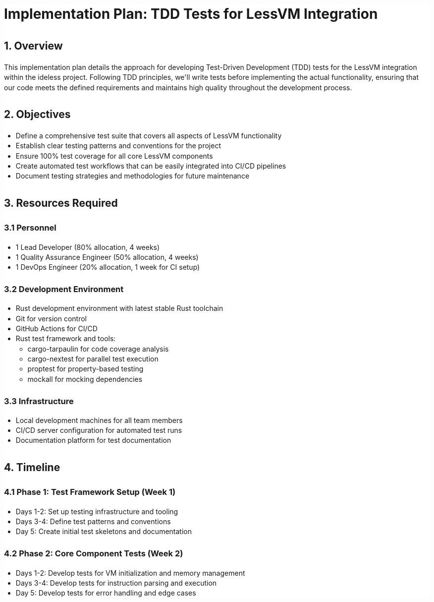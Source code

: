 # Implementation Plan: TDD Tests for LessVM Integration

## 1. Overview

This implementation plan details the approach for developing Test-Driven Development (TDD) tests for the LessVM integration within the ideless project. Following TDD principles, we'll write tests before implementing the actual functionality, ensuring that our code meets the defined requirements and maintains high quality throughout the development process.

## 2. Objectives

- Define a comprehensive test suite that covers all aspects of LessVM functionality
- Establish clear testing patterns and conventions for the project
- Ensure 100% test coverage for all core LessVM components
- Create automated test workflows that can be easily integrated into CI/CD pipelines
- Document testing strategies and methodologies for future maintenance

## 3. Resources Required

### 3.1 Personnel
- 1 Lead Developer (80% allocation, 4 weeks)
- 1 Quality Assurance Engineer (50% allocation, 4 weeks)
- 1 DevOps Engineer (20% allocation, 1 week for CI setup)

### 3.2 Development Environment
- Rust development environment with latest stable Rust toolchain
- Git for version control
- GitHub Actions for CI/CD
- Rust test framework and tools:
  - cargo-tarpaulin for code coverage analysis
  - cargo-nextest for parallel test execution
  - proptest for property-based testing
  - mockall for mocking dependencies

### 3.3 Infrastructure
- Local development machines for all team members
- CI/CD server configuration for automated test runs
- Documentation platform for test documentation

## 4. Timeline

### 4.1 Phase 1: Test Framework Setup (Week 1)
- Days 1-2: Set up testing infrastructure and tooling
- Days 3-4: Define test patterns and conventions
- Day 5: Create initial test skeletons and documentation

### 4.2 Phase 2: Core Component Tests (Week 2)
- Days 1-2: Develop tests for VM initialization and memory management
- Days 3-4: Develop tests for instruction parsing and execution
- Day 5: Develop tests for error handling and edge cases
